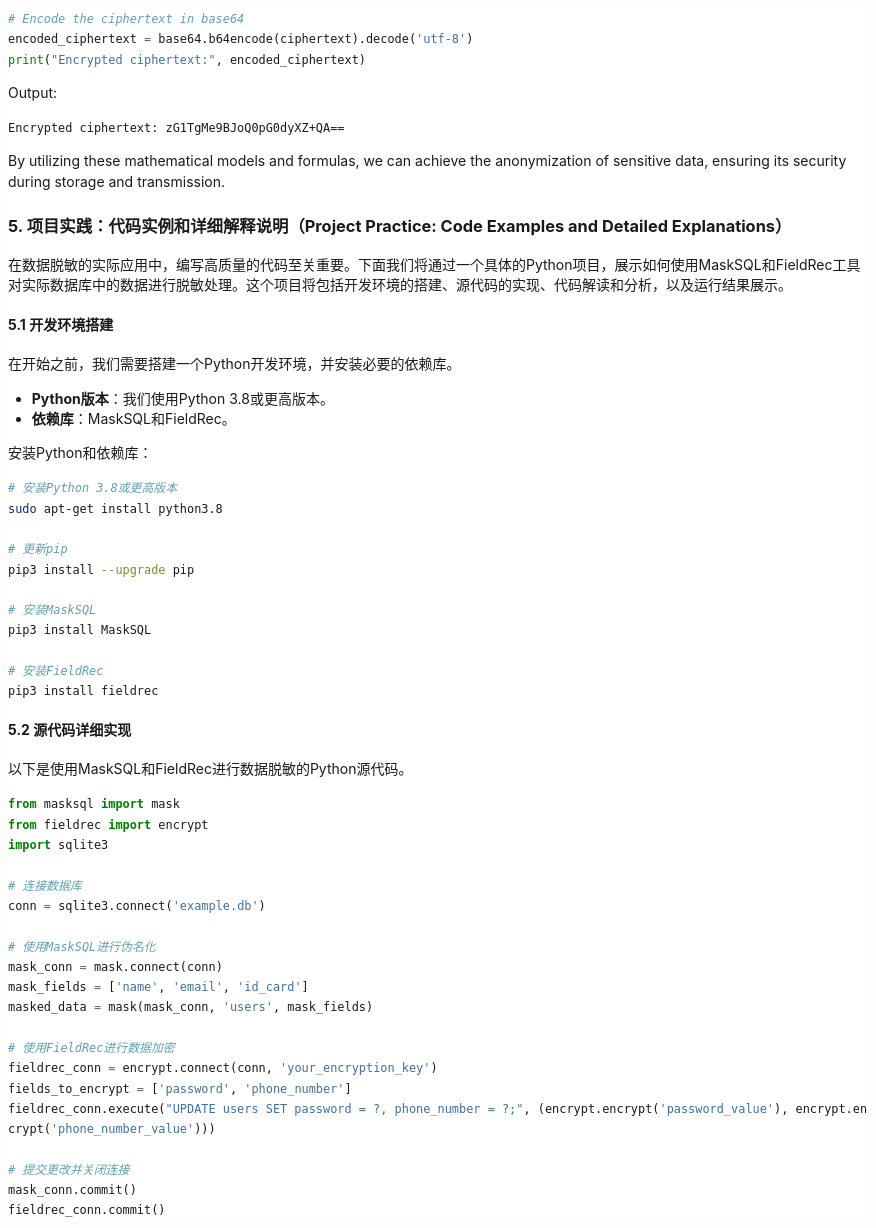 ```python
# Encode the ciphertext in base64
encoded_ciphertext = base64.b64encode(ciphertext).decode('utf-8')
print("Encrypted ciphertext:", encoded_ciphertext)
```

Output:
```
Encrypted ciphertext: zG1TgMe9BJoQ0pG0dyXZ+QA==
```

By utilizing these mathematical models and formulas, we can achieve the anonymization of sensitive data, ensuring its security during storage and transmission.

### 5. 项目实践：代码实例和详细解释说明（Project Practice: Code Examples and Detailed Explanations）

在数据脱敏的实际应用中，编写高质量的代码至关重要。下面我们将通过一个具体的Python项目，展示如何使用MaskSQL和FieldRec工具对实际数据库中的数据进行脱敏处理。这个项目将包括开发环境的搭建、源代码的实现、代码解读和分析，以及运行结果展示。

#### 5.1 开发环境搭建

在开始之前，我们需要搭建一个Python开发环境，并安装必要的依赖库。

- **Python版本**：我们使用Python 3.8或更高版本。
- **依赖库**：MaskSQL和FieldRec。

安装Python和依赖库：

```bash
# 安装Python 3.8或更高版本
sudo apt-get install python3.8

# 更新pip
pip3 install --upgrade pip

# 安装MaskSQL
pip3 install MaskSQL

# 安装FieldRec
pip3 install fieldrec
```

#### 5.2 源代码详细实现

以下是使用MaskSQL和FieldRec进行数据脱敏的Python源代码。

```python
from masksql import mask
from fieldrec import encrypt
import sqlite3

# 连接数据库
conn = sqlite3.connect('example.db')

# 使用MaskSQL进行伪名化
mask_conn = mask.connect(conn)
mask_fields = ['name', 'email', 'id_card']
masked_data = mask(mask_conn, 'users', mask_fields)

# 使用FieldRec进行数据加密
fieldrec_conn = encrypt.connect(conn, 'your_encryption_key')
fields_to_encrypt = ['password', 'phone_number']
fieldrec_conn.execute("UPDATE users SET password = ?, phone_number = ?;", (encrypt.encrypt('password_value'), encrypt.encrypt('phone_number_value')))

# 提交更改并关闭连接
mask_conn.commit()
fieldrec_conn.commit()
```